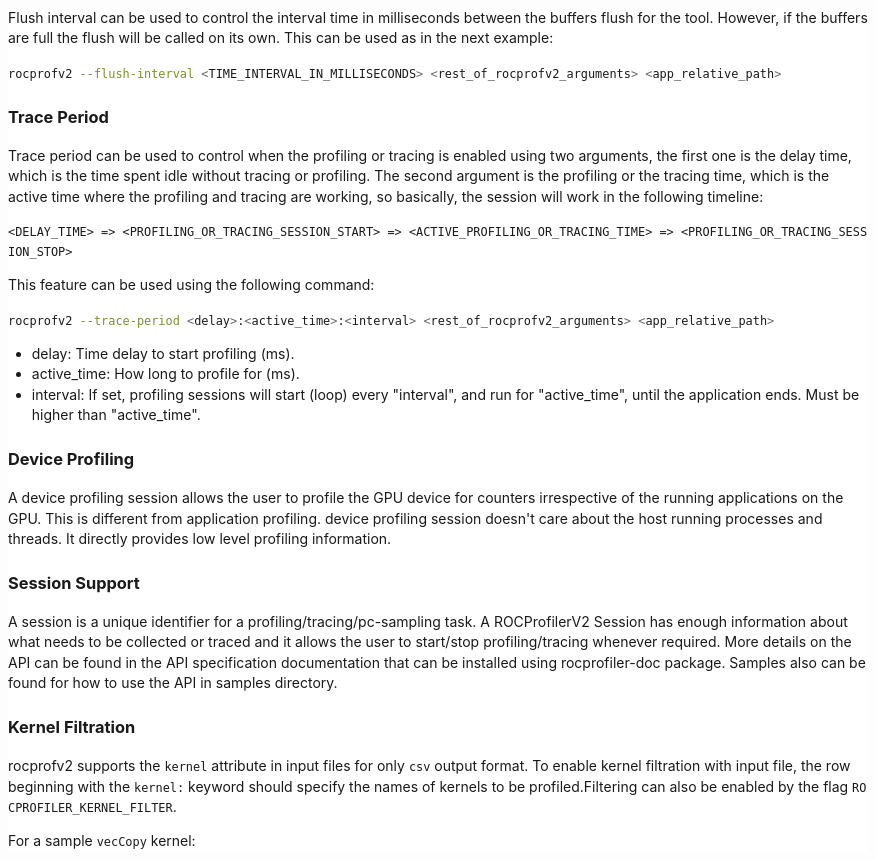 Flush interval can be used to control the interval time in milliseconds between the buffers flush for the tool. However, if the buffers are full the flush will be called on its own. This can be used as in the next example:

```bash
rocprofv2 --flush-interval <TIME_INTERVAL_IN_MILLISECONDS> <rest_of_rocprofv2_arguments> <app_relative_path>
```

### Trace Period

Trace period can be used to control when the profiling or tracing is enabled using two arguments, the first one is the delay time, which is the time spent idle without tracing or profiling. The second argument is the profiling or the tracing time, which is the active time where the profiling and tracing are working, so basically, the session will work in the following timeline:

```string
<DELAY_TIME> => <PROFILING_OR_TRACING_SESSION_START> => <ACTIVE_PROFILING_OR_TRACING_TIME> => <PROFILING_OR_TRACING_SESSION_STOP>
```

  This feature can be used using the following command:

```bash
rocprofv2 --trace-period <delay>:<active_time>:<interval> <rest_of_rocprofv2_arguments> <app_relative_path>
```

- delay: Time delay to start profiling (ms).
- active_time: How long to profile for (ms).
- interval: If set, profiling sessions will start (loop) every "interval", and run for "active_time", until the application ends. Must be higher than "active_time".

### Device Profiling

A device profiling session allows the user to profile the GPU device for counters irrespective of the running applications on the GPU. This is different from application profiling. device profiling session doesn't care about the host running processes and threads. It directly provides low level profiling information.

### Session Support

  A session is a unique identifier for a profiling/tracing/pc-sampling task. A ROCProfilerV2 Session has enough information about what needs to be collected or traced and it allows the user to start/stop profiling/tracing whenever required. More details on the API can be found in the API specification documentation that can be installed using rocprofiler-doc package. Samples also can be found for how to use the API in samples directory.

### Kernel Filtration

rocprofv2 supports the ``kernel`` attribute in input files for only ``csv`` output format.
To enable kernel filtration with input file, the row beginning with the ``kernel:`` keyword should specify the names of kernels to be profiled.Filtering can also be enabled by the flag ``ROCPROFILER_KERNEL_FILTER``.

For a sample ``vecCopy`` kernel:
